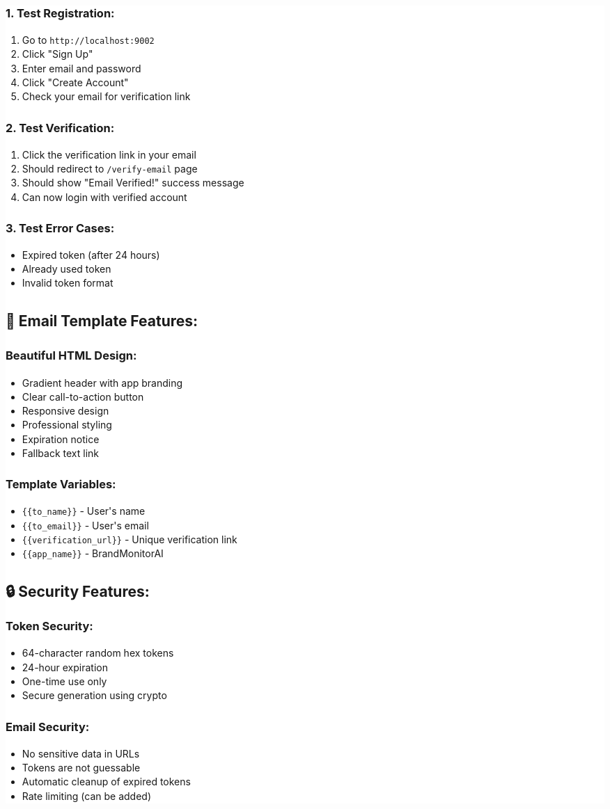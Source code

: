 ### **1. Test Registration:**
1. Go to `http://localhost:9002`
2. Click "Sign Up"
3. Enter email and password
4. Click "Create Account"
5. Check your email for verification link

### **2. Test Verification:**
1. Click the verification link in your email
2. Should redirect to `/verify-email` page
3. Should show "Email Verified!" success message
4. Can now login with verified account

### **3. Test Error Cases:**
- Expired token (after 24 hours)
- Already used token
- Invalid token format

## 📧 **Email Template Features:**

### **Beautiful HTML Design:**
- Gradient header with app branding
- Clear call-to-action button
- Responsive design
- Professional styling
- Expiration notice
- Fallback text link

### **Template Variables:**
- `{{to_name}}` - User's name
- `{{to_email}}` - User's email
- `{{verification_url}}` - Unique verification link
- `{{app_name}}` - BrandMonitorAI

## 🔒 **Security Features:**

### **Token Security:**
- 64-character random hex tokens
- 24-hour expiration
- One-time use only
- Secure generation using crypto

### **Email Security:**
- No sensitive data in URLs
- Tokens are not guessable
- Automatic cleanup of expired tokens
- Rate limiting (can be added)
